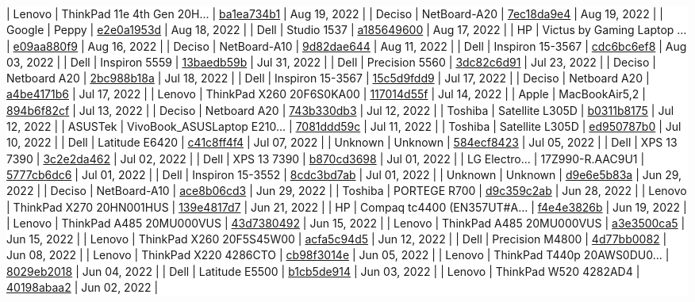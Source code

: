 | Lenovo        | ThinkPad 11e 4th Gen 20H... | [ba1ea734b1](https://bsd-hardware.info/?probe=ba1ea734b1) | Aug 19, 2022 |
| Deciso        | NetBoard-A20                | [7ec18da9e4](https://bsd-hardware.info/?probe=7ec18da9e4) | Aug 19, 2022 |
| Google        | Peppy                       | [e2e0a1953d](https://bsd-hardware.info/?probe=e2e0a1953d) | Aug 18, 2022 |
| Dell          | Studio 1537                 | [a185649600](https://bsd-hardware.info/?probe=a185649600) | Aug 17, 2022 |
| HP            | Victus by Gaming Laptop ... | [e09aa880f9](https://bsd-hardware.info/?probe=e09aa880f9) | Aug 16, 2022 |
| Deciso        | NetBoard-A10                | [9d82dae644](https://bsd-hardware.info/?probe=9d82dae644) | Aug 11, 2022 |
| Dell          | Inspiron 15-3567            | [cdc6bc6ef8](https://bsd-hardware.info/?probe=cdc6bc6ef8) | Aug 03, 2022 |
| Dell          | Inspiron 5559               | [13baedb59b](https://bsd-hardware.info/?probe=13baedb59b) | Jul 31, 2022 |
| Dell          | Precision 5560              | [3dc82c6d91](https://bsd-hardware.info/?probe=3dc82c6d91) | Jul 23, 2022 |
| Deciso        | Netboard A20                | [2bc988b18a](https://bsd-hardware.info/?probe=2bc988b18a) | Jul 18, 2022 |
| Dell          | Inspiron 15-3567            | [15c5d9fdd9](https://bsd-hardware.info/?probe=15c5d9fdd9) | Jul 17, 2022 |
| Deciso        | Netboard A20                | [a4be4171b6](https://bsd-hardware.info/?probe=a4be4171b6) | Jul 17, 2022 |
| Lenovo        | ThinkPad X260 20F6S0KA00    | [117014d55f](https://bsd-hardware.info/?probe=117014d55f) | Jul 14, 2022 |
| Apple         | MacBookAir5,2               | [894b6f82cf](https://bsd-hardware.info/?probe=894b6f82cf) | Jul 13, 2022 |
| Deciso        | Netboard A20                | [743b330db3](https://bsd-hardware.info/?probe=743b330db3) | Jul 12, 2022 |
| Toshiba       | Satellite L305D             | [b0311b8175](https://bsd-hardware.info/?probe=b0311b8175) | Jul 12, 2022 |
| ASUSTek       | VivoBook_ASUSLaptop E210... | [7081ddd59c](https://bsd-hardware.info/?probe=7081ddd59c) | Jul 11, 2022 |
| Toshiba       | Satellite L305D             | [ed950787b0](https://bsd-hardware.info/?probe=ed950787b0) | Jul 10, 2022 |
| Dell          | Latitude E6420              | [c41c8ff4f4](https://bsd-hardware.info/?probe=c41c8ff4f4) | Jul 07, 2022 |
| Unknown       | Unknown                     | [584ecf8423](https://bsd-hardware.info/?probe=584ecf8423) | Jul 05, 2022 |
| Dell          | XPS 13 7390                 | [3c2e2da462](https://bsd-hardware.info/?probe=3c2e2da462) | Jul 02, 2022 |
| Dell          | XPS 13 7390                 | [b870cd3698](https://bsd-hardware.info/?probe=b870cd3698) | Jul 01, 2022 |
| LG Electro... | 17Z990-R.AAC9U1             | [5777cb6dc6](https://bsd-hardware.info/?probe=5777cb6dc6) | Jul 01, 2022 |
| Dell          | Inspiron 15-3552            | [8cdc3bd7ab](https://bsd-hardware.info/?probe=8cdc3bd7ab) | Jul 01, 2022 |
| Unknown       | Unknown                     | [d9e6e5b83a](https://bsd-hardware.info/?probe=d9e6e5b83a) | Jun 29, 2022 |
| Deciso        | NetBoard-A10                | [ace8b06cd3](https://bsd-hardware.info/?probe=ace8b06cd3) | Jun 29, 2022 |
| Toshiba       | PORTEGE R700                | [d9c359c2ab](https://bsd-hardware.info/?probe=d9c359c2ab) | Jun 28, 2022 |
| Lenovo        | ThinkPad X270 20HN001HUS    | [139e4817d7](https://bsd-hardware.info/?probe=139e4817d7) | Jun 21, 2022 |
| HP            | Compaq tc4400 (EN357UT#A... | [f4e4e3826b](https://bsd-hardware.info/?probe=f4e4e3826b) | Jun 19, 2022 |
| Lenovo        | ThinkPad A485 20MU000VUS    | [43d7380492](https://bsd-hardware.info/?probe=43d7380492) | Jun 15, 2022 |
| Lenovo        | ThinkPad A485 20MU000VUS    | [a3e3500ca5](https://bsd-hardware.info/?probe=a3e3500ca5) | Jun 15, 2022 |
| Lenovo        | ThinkPad X260 20F5S45W00    | [acfa5c94d5](https://bsd-hardware.info/?probe=acfa5c94d5) | Jun 12, 2022 |
| Dell          | Precision M4800             | [4d77bb0082](https://bsd-hardware.info/?probe=4d77bb0082) | Jun 08, 2022 |
| Lenovo        | ThinkPad X220 4286CTO       | [cb98f3014e](https://bsd-hardware.info/?probe=cb98f3014e) | Jun 05, 2022 |
| Lenovo        | ThinkPad T440p 20AWS0DU0... | [8029eb2018](https://bsd-hardware.info/?probe=8029eb2018) | Jun 04, 2022 |
| Dell          | Latitude E5500              | [b1cb5de914](https://bsd-hardware.info/?probe=b1cb5de914) | Jun 03, 2022 |
| Lenovo        | ThinkPad W520 4282AD4       | [40198abaa2](https://bsd-hardware.info/?probe=40198abaa2) | Jun 02, 2022 |